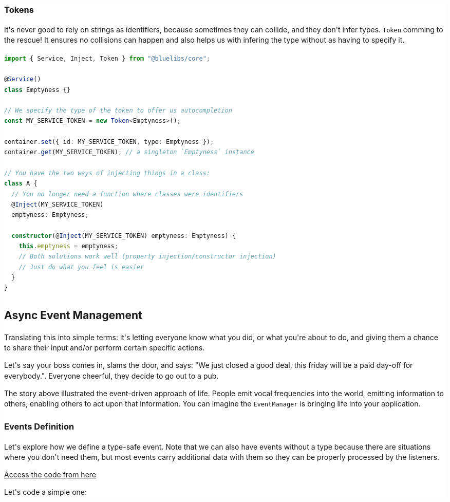 ### Tokens

It's never good to rely on strings as identifiers, because sometimes they can collide, and they don't infer types. `Token` comming to the rescue! It ensures no collisions can happen and also helps us with infering the type without as having to specify it.

```ts
import { Service, Inject, Token } from "@bluelibs/core";

@Service()
class Emptyness {}

// We specify the type of the token to offer us autocompletion
const MY_SERVICE_TOKEN = new Token<Emptyness>();

container.set({ id: MY_SERVICE_TOKEN, type: Emptyness });
container.get(MY_SERVICE_TOKEN); // a singleton `Emptyness` instance

// You have the two ways of injecting things in a class:
class A {
  // You no longer need a function where classes were identifiers
  @Inject(MY_SERVICE_TOKEN)
  emptyness: Emptyness;

  constructor(@Inject(MY_SERVICE_TOKEN) emptyness: Emptyness) {
    this.emptyness = emptyness;
    // Both solutions work well (property injection/constructor injection)
    // Just do what you feel is easier
  }
}
```

## Async Event Management

Translating this into simple terms: it's letting everyone know what you did, or what you're about to do, and giving them a chance to share their input and/or perform certain specific actions.

Let's say your boss comes in, slams the door, and says: "We just closed a good deal, this friday will be a paid day-off for everybody.". Everyone cheerful, they decide to go out to a pub.

The story above illustrated the event-driven approach of life. People emit vocal frequencies into the world, emitting information to others, enabling others to act upon that information. You can imagine the `EventManager` is bringing life into your application.

### Events Definition

Let's explore how we define a type-safe event. Note that we can also have events without a type because there are situations where you don't need them, but most events carry additional data with them so they can be properly processed by the listeners.

[Access the code from here](https://stackblitz.com/edit/typescript-jg9osn?file=index.ts)

Let's code a simple one:
